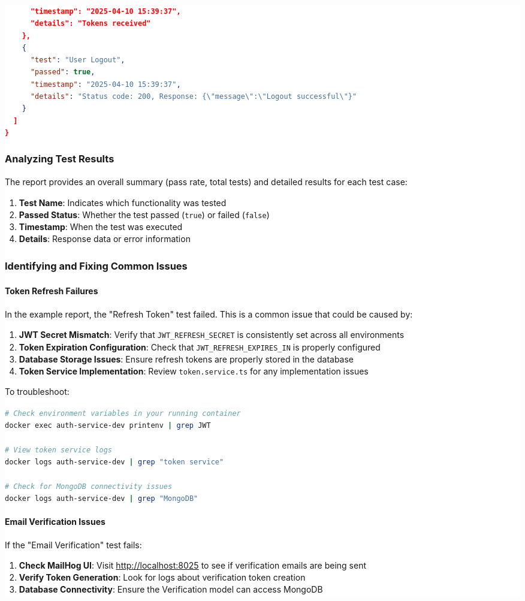 ```json
      "timestamp": "2025-04-10 15:39:37",
      "details": "Tokens received"
    },
    {
      "test": "User Logout",
      "passed": true,
      "timestamp": "2025-04-10 15:39:37",
      "details": "Status code: 200, Response: {\"message\":\"Logout successful\"}"
    }
  ]
}
```

### Analyzing Test Results

The report provides an overall summary (pass rate, total tests) and detailed results for each test case:

1. **Test Name**: Indicates which functionality was tested
2. **Passed Status**: Whether the test passed (`true`) or failed (`false`)
3. **Timestamp**: When the test was executed
4. **Details**: Response data or error information

### Identifying and Fixing Common Issues

#### Token Refresh Failures

In the example report, the "Refresh Token" test failed. This is a common issue that could be caused by:

1. **JWT Secret Mismatch**: Verify that `JWT_REFRESH_SECRET` is consistently set across all environments
2. **Token Expiration Configuration**: Check that `JWT_REFRESH_EXPIRES_IN` is properly configured
3. **Database Storage Issues**: Ensure refresh tokens are properly stored in the database
4. **Token Service Implementation**: Review `token.service.ts` for any implementation issues

To troubleshoot:

```bash
# Check environment variables in your running container
docker exec auth-service-dev printenv | grep JWT

# View token service logs
docker logs auth-service-dev | grep "token service"

# Check for MongoDB connectivity issues
docker logs auth-service-dev | grep "MongoDB"
```

#### Email Verification Issues

If the "Email Verification" test fails:

1. **Check MailHog UI**: Visit <http://localhost:8025> to see if verification emails are being sent
2. **Verify Token Generation**: Look for logs about verification token creation
3. **Database Connectivity**: Ensure the Verification model can access MongoDB
